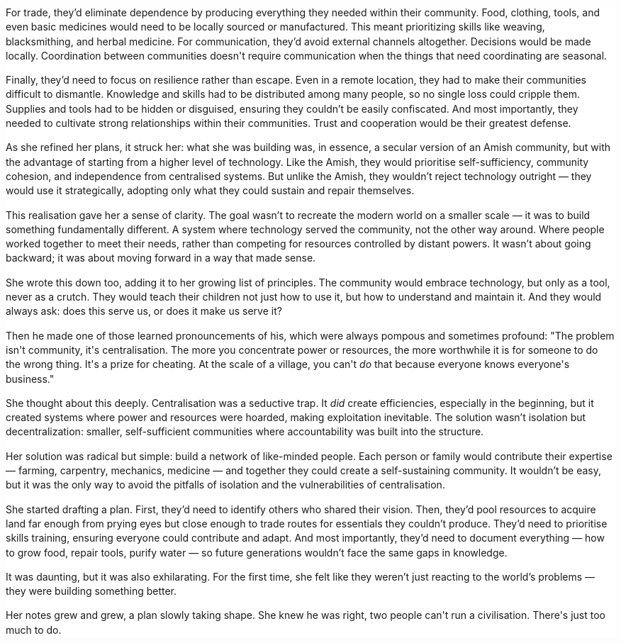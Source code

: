 For trade, they’d eliminate dependence by producing everything they needed within their community. Food, clothing, tools, and even basic medicines would need to be locally sourced or manufactured. This meant prioritizing skills like weaving, blacksmithing, and herbal medicine. For communication, they’d avoid external channels altogether. Decisions would be made locally. Coordination between communities doesn't require communication when the things that need coordinating are seasonal.

Finally, they’d need to focus on resilience rather than escape. Even in a remote location, they had to make their communities difficult to dismantle. Knowledge and skills had to be distributed among many people, so no single loss could cripple them. Supplies and tools had to be hidden or disguised, ensuring they couldn’t be easily confiscated. And most importantly, they needed to cultivate strong relationships within their communities. Trust and cooperation would be their greatest defense.

As she refined her plans, it struck her: what she was building was, in essence, a secular version of an Amish community, but with the advantage of starting from a higher level of technology. Like the Amish, they would prioritise self-sufficiency, community cohesion, and independence from centralised systems. But unlike the Amish, they wouldn’t reject technology outright &mdash; they would use it strategically, adopting only what they could sustain and repair themselves.

This realisation gave her a sense of clarity. The goal wasn’t to recreate the modern world on a smaller scale &mdash; it was to build something fundamentally different. A system where technology served the community, not the other way around. Where people worked together to meet their needs, rather than competing for resources controlled by distant powers. It wasn’t about going backward; it was about moving forward in a way that made sense.

She wrote this down too, adding it to her growing list of principles. The community would embrace technology, but only as a tool, never as a crutch. They would teach their children not just how to use it, but how to understand and maintain it. And they would always ask: does this serve us, or does it make us serve it?

Then he made one of those learned pronouncements of his, which were always pompous and sometimes profound: "The problem isn't community, it's centralisation. The more you concentrate power or resources, the more worthwhile it is for someone to do the wrong thing. It's a prize for cheating. At the scale of a village, you can't _do_ that because everyone knows everyone's business."

She thought about this deeply. Centralisation was a seductive trap. It _did_ create efficiencies, especially in the beginning, but it created systems where power and resources were hoarded, making exploitation inevitable. The solution wasn’t isolation but decentralization: smaller, self-sufficient communities where accountability was built into the structure.

Her solution was radical but simple: build a network of like-minded people. Each person or family would contribute their expertise &mdash; farming, carpentry, mechanics, medicine &mdash; and together they could create a self-sustaining community. It wouldn’t be easy, but it was the only way to avoid the pitfalls of isolation and the vulnerabilities of centralisation.

She started drafting a plan. First, they’d need to identify others who shared their vision. Then, they’d pool resources to acquire land far enough from prying eyes but close enough to trade routes for essentials they couldn’t produce. They’d need to prioritise skills training, ensuring everyone could contribute and adapt. And most importantly, they’d need to document everything &mdash; how to grow food, repair tools, purify water &mdash; so future generations wouldn’t face the same gaps in knowledge.

It was daunting, but it was also exhilarating. For the first time, she felt like they weren’t just reacting to the world’s problems &mdash; they were building something better.

Her notes grew and grew, a plan slowly taking shape. She knew he was right, two people can't run a civilisation. There's just too much to do.
